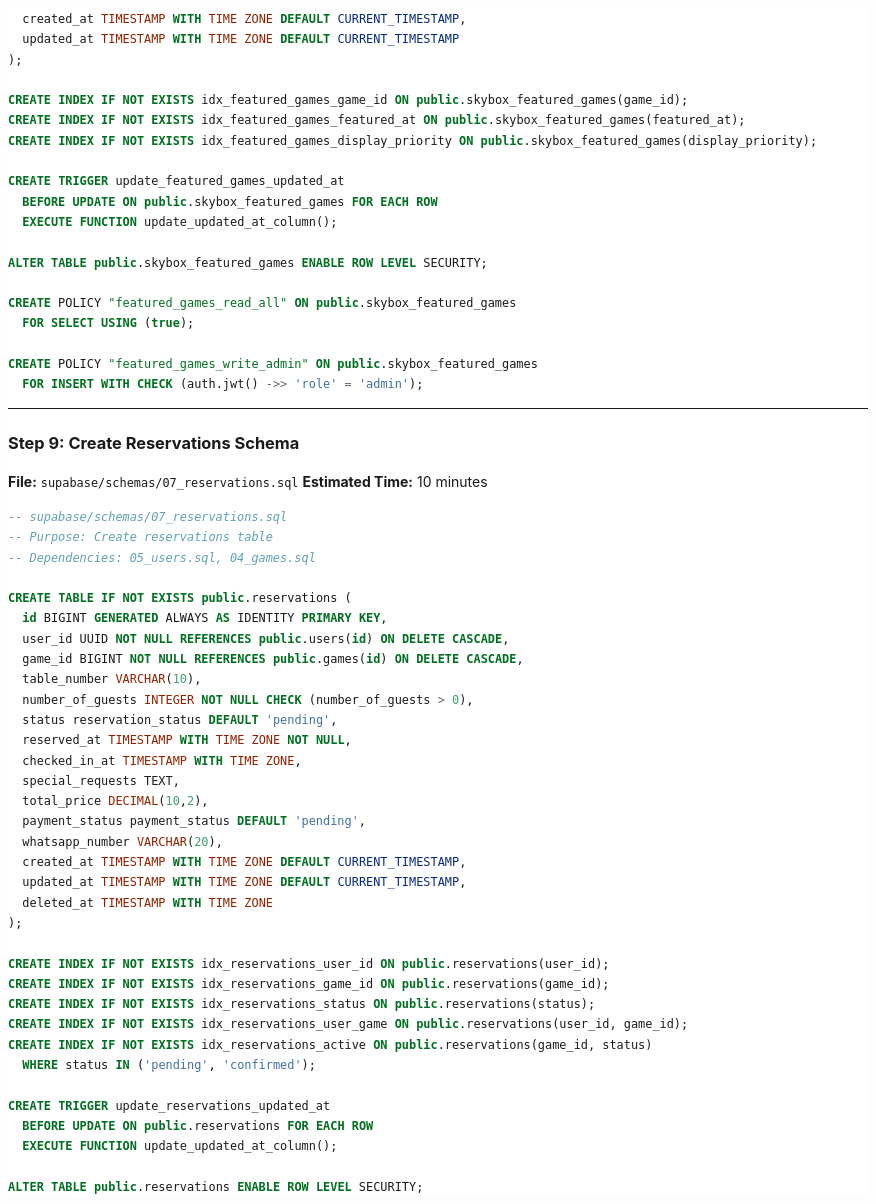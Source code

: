 ```sql
  created_at TIMESTAMP WITH TIME ZONE DEFAULT CURRENT_TIMESTAMP,
  updated_at TIMESTAMP WITH TIME ZONE DEFAULT CURRENT_TIMESTAMP
);

CREATE INDEX IF NOT EXISTS idx_featured_games_game_id ON public.skybox_featured_games(game_id);
CREATE INDEX IF NOT EXISTS idx_featured_games_featured_at ON public.skybox_featured_games(featured_at);
CREATE INDEX IF NOT EXISTS idx_featured_games_display_priority ON public.skybox_featured_games(display_priority);

CREATE TRIGGER update_featured_games_updated_at
  BEFORE UPDATE ON public.skybox_featured_games FOR EACH ROW
  EXECUTE FUNCTION update_updated_at_column();

ALTER TABLE public.skybox_featured_games ENABLE ROW LEVEL SECURITY;

CREATE POLICY "featured_games_read_all" ON public.skybox_featured_games
  FOR SELECT USING (true);

CREATE POLICY "featured_games_write_admin" ON public.skybox_featured_games
  FOR INSERT WITH CHECK (auth.jwt() ->> 'role' = 'admin');
```

---

### Step 9: Create Reservations Schema
**File:** `supabase/schemas/07_reservations.sql`
**Estimated Time:** 10 minutes

```sql
-- supabase/schemas/07_reservations.sql
-- Purpose: Create reservations table
-- Dependencies: 05_users.sql, 04_games.sql

CREATE TABLE IF NOT EXISTS public.reservations (
  id BIGINT GENERATED ALWAYS AS IDENTITY PRIMARY KEY,
  user_id UUID NOT NULL REFERENCES public.users(id) ON DELETE CASCADE,
  game_id BIGINT NOT NULL REFERENCES public.games(id) ON DELETE CASCADE,
  table_number VARCHAR(10),
  number_of_guests INTEGER NOT NULL CHECK (number_of_guests > 0),
  status reservation_status DEFAULT 'pending',
  reserved_at TIMESTAMP WITH TIME ZONE NOT NULL,
  checked_in_at TIMESTAMP WITH TIME ZONE,
  special_requests TEXT,
  total_price DECIMAL(10,2),
  payment_status payment_status DEFAULT 'pending',
  whatsapp_number VARCHAR(20),
  created_at TIMESTAMP WITH TIME ZONE DEFAULT CURRENT_TIMESTAMP,
  updated_at TIMESTAMP WITH TIME ZONE DEFAULT CURRENT_TIMESTAMP,
  deleted_at TIMESTAMP WITH TIME ZONE
);

CREATE INDEX IF NOT EXISTS idx_reservations_user_id ON public.reservations(user_id);
CREATE INDEX IF NOT EXISTS idx_reservations_game_id ON public.reservations(game_id);
CREATE INDEX IF NOT EXISTS idx_reservations_status ON public.reservations(status);
CREATE INDEX IF NOT EXISTS idx_reservations_user_game ON public.reservations(user_id, game_id);
CREATE INDEX IF NOT EXISTS idx_reservations_active ON public.reservations(game_id, status) 
  WHERE status IN ('pending', 'confirmed');

CREATE TRIGGER update_reservations_updated_at
  BEFORE UPDATE ON public.reservations FOR EACH ROW
  EXECUTE FUNCTION update_updated_at_column();

ALTER TABLE public.reservations ENABLE ROW LEVEL SECURITY;
```